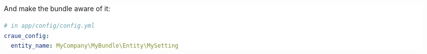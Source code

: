 And make the bundle aware of it:

```yaml
# in app/config/config.yml
craue_config:
  entity_name: MyCompany\MyBundle\Entity\MySetting
```
